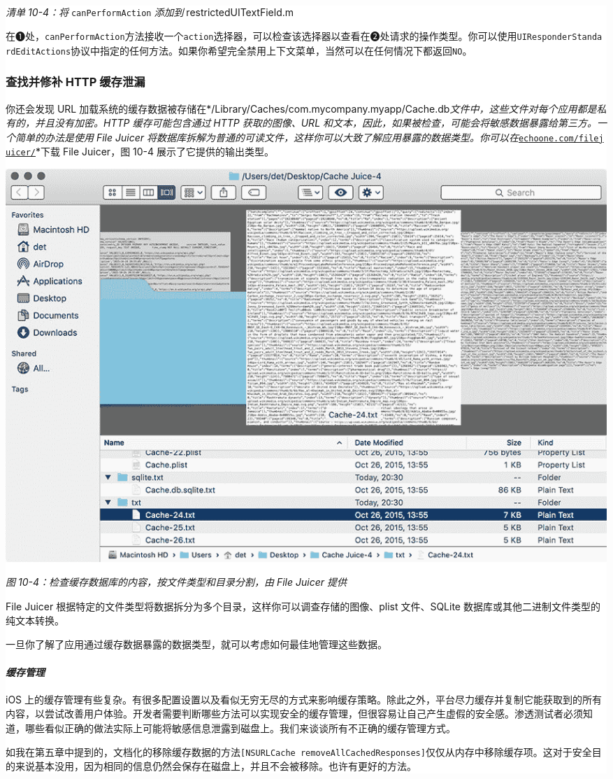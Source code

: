 *清单 10-4：将* `canPerformAction` *添加到* restrictedUITextField.m

在➊处，`canPerformAction`方法接收一个`action`选择器，可以检查该选择器以查看在➋处请求的操作类型。你可以使用`UIResponderStandardEditActions`协议中指定的任何方法。如果你希望完全禁用上下文菜单，当然可以在任何情况下都返回`NO`。

### **查找并修补 HTTP 缓存泄漏**

你还会发现 URL 加载系统的缓存数据被存储在*<app ID>/Library/Caches/com.mycompany.myapp/Cache.db*文件中，这些文件对每个应用都是私有的，并且没有加密。HTTP 缓存可能包含通过 HTTP 获取的图像、URL 和文本，因此，如果被检查，可能会将敏感数据暴露给第三方。一个简单的办法是使用 File Juicer 将数据库拆解为普通的可读文件，这样你可以大致了解应用暴露的数据类型。你可以在*[`echoone.com/filejuicer/`](http://echoone.com/filejuicer/)*下载 File Juicer，图 10-4 展示了它提供的输出类型。

![image](img/f10-04.jpg)

*图 10-4：检查缓存数据库的内容，按文件类型和目录分割，由 File Juicer 提供*

File Juicer 根据特定的文件类型将数据拆分为多个目录，这样你可以调查存储的图像、plist 文件、SQLite 数据库或其他二进制文件类型的纯文本转换。

一旦你了解了应用通过缓存数据暴露的数据类型，就可以考虑如何最佳地管理这些数据。

#### ***缓存管理***

iOS 上的缓存管理有些复杂。有很多配置设置以及看似无穷无尽的方式来影响缓存策略。除此之外，平台尽力缓存并复制它能获取到的所有内容，以尝试改善用户体验。开发者需要判断哪些方法可以实现安全的缓存管理，但很容易让自己产生虚假的安全感。渗透测试者必须知道，哪些看似正确的做法实际上可能将敏感信息泄露到磁盘上。我们来谈谈所有不正确的缓存管理方式。

如我在第五章中提到的，文档化的移除缓存数据的方法`[NSURLCache removeAllCachedResponses]`仅仅从内存中移除缓存项。这对于安全目的来说基本没用，因为相同的信息仍然会保存在磁盘上，并且不会被移除。也许有更好的方法。
